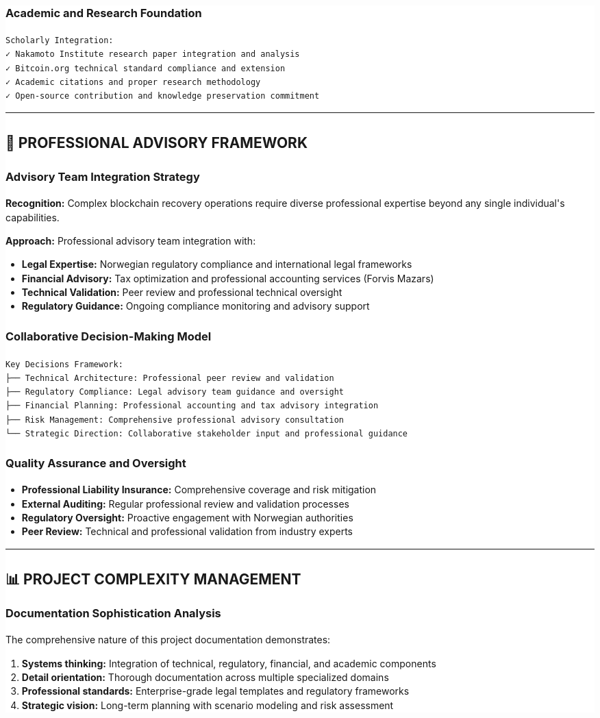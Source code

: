 ### **Academic and Research Foundation**
```
Scholarly Integration:
✓ Nakamoto Institute research paper integration and analysis
✓ Bitcoin.org technical standard compliance and extension
✓ Academic citations and proper research methodology
✓ Open-source contribution and knowledge preservation commitment
```

---

## 🤝 **PROFESSIONAL ADVISORY FRAMEWORK**

### **Advisory Team Integration Strategy**
**Recognition:** Complex blockchain recovery operations require diverse professional expertise beyond any single individual's capabilities.

**Approach:** Professional advisory team integration with:
- **Legal Expertise:** Norwegian regulatory compliance and international legal frameworks
- **Financial Advisory:** Tax optimization and professional accounting services (Forvis Mazars)
- **Technical Validation:** Peer review and professional technical oversight
- **Regulatory Guidance:** Ongoing compliance monitoring and advisory support

### **Collaborative Decision-Making Model**
```
Key Decisions Framework:
├── Technical Architecture: Professional peer review and validation
├── Regulatory Compliance: Legal advisory team guidance and oversight
├── Financial Planning: Professional accounting and tax advisory integration
├── Risk Management: Comprehensive professional advisory consultation
└── Strategic Direction: Collaborative stakeholder input and professional guidance
```

### **Quality Assurance and Oversight**
- **Professional Liability Insurance:** Comprehensive coverage and risk mitigation
- **External Auditing:** Regular professional review and validation processes
- **Regulatory Oversight:** Proactive engagement with Norwegian authorities
- **Peer Review:** Technical and professional validation from industry experts

---

## 📊 **PROJECT COMPLEXITY MANAGEMENT**

### **Documentation Sophistication Analysis**
The comprehensive nature of this project documentation demonstrates:

1. **Systems thinking:** Integration of technical, regulatory, financial, and academic components
2. **Detail orientation:** Thorough documentation across multiple specialized domains
3. **Professional standards:** Enterprise-grade legal templates and regulatory frameworks
4. **Strategic vision:** Long-term planning with scenario modeling and risk assessment
